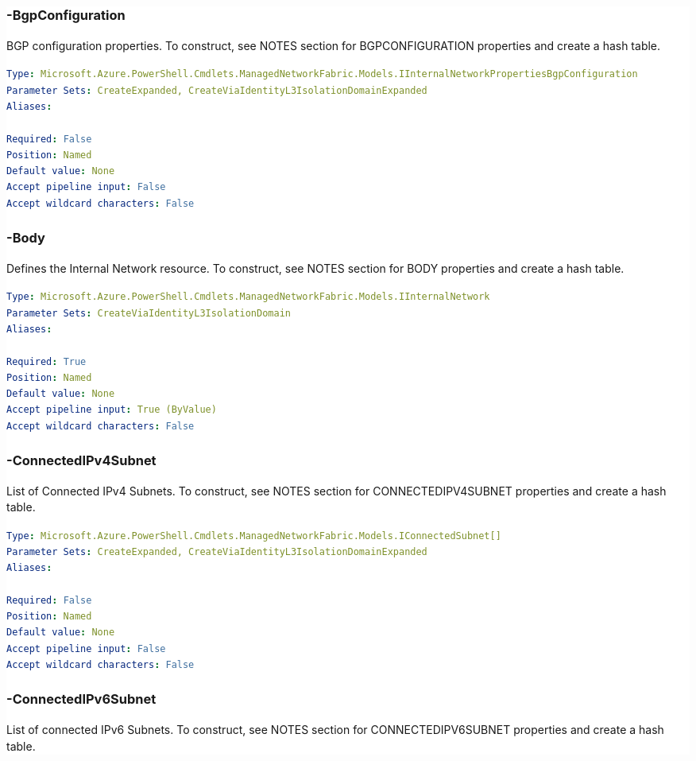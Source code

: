 ### -BgpConfiguration
BGP configuration properties.
To construct, see NOTES section for BGPCONFIGURATION properties and create a hash table.

```yaml
Type: Microsoft.Azure.PowerShell.Cmdlets.ManagedNetworkFabric.Models.IInternalNetworkPropertiesBgpConfiguration
Parameter Sets: CreateExpanded, CreateViaIdentityL3IsolationDomainExpanded
Aliases:

Required: False
Position: Named
Default value: None
Accept pipeline input: False
Accept wildcard characters: False
```

### -Body
Defines the Internal Network resource.
To construct, see NOTES section for BODY properties and create a hash table.

```yaml
Type: Microsoft.Azure.PowerShell.Cmdlets.ManagedNetworkFabric.Models.IInternalNetwork
Parameter Sets: CreateViaIdentityL3IsolationDomain
Aliases:

Required: True
Position: Named
Default value: None
Accept pipeline input: True (ByValue)
Accept wildcard characters: False
```

### -ConnectedIPv4Subnet
List of Connected IPv4 Subnets.
To construct, see NOTES section for CONNECTEDIPV4SUBNET properties and create a hash table.

```yaml
Type: Microsoft.Azure.PowerShell.Cmdlets.ManagedNetworkFabric.Models.IConnectedSubnet[]
Parameter Sets: CreateExpanded, CreateViaIdentityL3IsolationDomainExpanded
Aliases:

Required: False
Position: Named
Default value: None
Accept pipeline input: False
Accept wildcard characters: False
```

### -ConnectedIPv6Subnet
List of connected IPv6 Subnets.
To construct, see NOTES section for CONNECTEDIPV6SUBNET properties and create a hash table.
